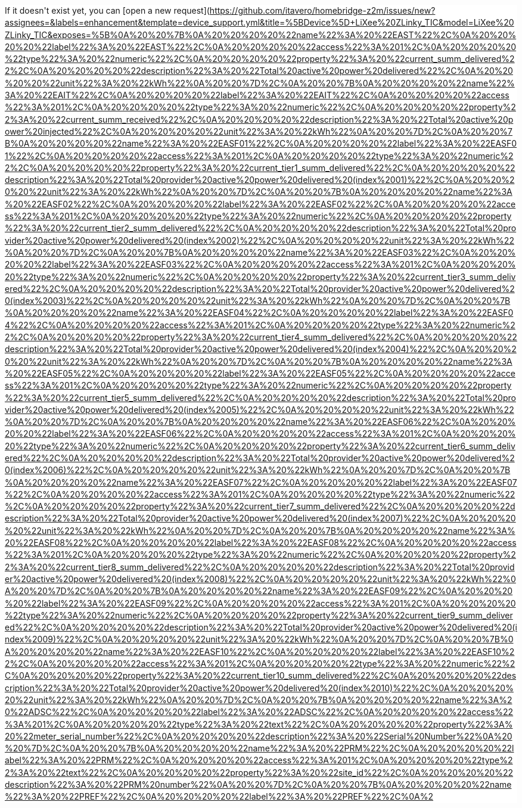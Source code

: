 If it doesn't exist yet, you can
[open a new request](https://github.com/itavero/homebridge-z2m/issues/new?assignees=&labels=enhancement&template=device_support.yml&title=%5BDevice%5D+LiXee%20ZLinky_TIC&model=LiXee%20ZLinky_TIC&exposes=%5B%0A%20%20%7B%0A%20%20%20%20%22name%22%3A%20%22EAST%22%2C%0A%20%20%20%20%22label%22%3A%20%22EAST%22%2C%0A%20%20%20%20%22access%22%3A%201%2C%0A%20%20%20%20%22type%22%3A%20%22numeric%22%2C%0A%20%20%20%20%22property%22%3A%20%22current_summ_delivered%22%2C%0A%20%20%20%20%22description%22%3A%20%22Total%20active%20power%20delivered%22%2C%0A%20%20%20%20%22unit%22%3A%20%22kWh%22%0A%20%20%7D%2C%0A%20%20%7B%0A%20%20%20%20%22name%22%3A%20%22EAIT%22%2C%0A%20%20%20%20%22label%22%3A%20%22EAIT%22%2C%0A%20%20%20%20%22access%22%3A%201%2C%0A%20%20%20%20%22type%22%3A%20%22numeric%22%2C%0A%20%20%20%20%22property%22%3A%20%22current_summ_received%22%2C%0A%20%20%20%20%22description%22%3A%20%22Total%20active%20power%20injected%22%2C%0A%20%20%20%20%22unit%22%3A%20%22kWh%22%0A%20%20%7D%2C%0A%20%20%7B%0A%20%20%20%20%22name%22%3A%20%22EASF01%22%2C%0A%20%20%20%20%22label%22%3A%20%22EASF01%22%2C%0A%20%20%20%20%22access%22%3A%201%2C%0A%20%20%20%20%22type%22%3A%20%22numeric%22%2C%0A%20%20%20%20%22property%22%3A%20%22current_tier1_summ_delivered%22%2C%0A%20%20%20%20%22description%22%3A%20%22Total%20provider%20active%20power%20delivered%20(index%2001)%22%2C%0A%20%20%20%20%22unit%22%3A%20%22kWh%22%0A%20%20%7D%2C%0A%20%20%7B%0A%20%20%20%20%22name%22%3A%20%22EASF02%22%2C%0A%20%20%20%20%22label%22%3A%20%22EASF02%22%2C%0A%20%20%20%20%22access%22%3A%201%2C%0A%20%20%20%20%22type%22%3A%20%22numeric%22%2C%0A%20%20%20%20%22property%22%3A%20%22current_tier2_summ_delivered%22%2C%0A%20%20%20%20%22description%22%3A%20%22Total%20provider%20active%20power%20delivered%20(index%2002)%22%2C%0A%20%20%20%20%22unit%22%3A%20%22kWh%22%0A%20%20%7D%2C%0A%20%20%7B%0A%20%20%20%20%22name%22%3A%20%22EASF03%22%2C%0A%20%20%20%20%22label%22%3A%20%22EASF03%22%2C%0A%20%20%20%20%22access%22%3A%201%2C%0A%20%20%20%20%22type%22%3A%20%22numeric%22%2C%0A%20%20%20%20%22property%22%3A%20%22current_tier3_summ_delivered%22%2C%0A%20%20%20%20%22description%22%3A%20%22Total%20provider%20active%20power%20delivered%20(index%2003)%22%2C%0A%20%20%20%20%22unit%22%3A%20%22kWh%22%0A%20%20%7D%2C%0A%20%20%7B%0A%20%20%20%20%22name%22%3A%20%22EASF04%22%2C%0A%20%20%20%20%22label%22%3A%20%22EASF04%22%2C%0A%20%20%20%20%22access%22%3A%201%2C%0A%20%20%20%20%22type%22%3A%20%22numeric%22%2C%0A%20%20%20%20%22property%22%3A%20%22current_tier4_summ_delivered%22%2C%0A%20%20%20%20%22description%22%3A%20%22Total%20provider%20active%20power%20delivered%20(index%2004)%22%2C%0A%20%20%20%20%22unit%22%3A%20%22kWh%22%0A%20%20%7D%2C%0A%20%20%7B%0A%20%20%20%20%22name%22%3A%20%22EASF05%22%2C%0A%20%20%20%20%22label%22%3A%20%22EASF05%22%2C%0A%20%20%20%20%22access%22%3A%201%2C%0A%20%20%20%20%22type%22%3A%20%22numeric%22%2C%0A%20%20%20%20%22property%22%3A%20%22current_tier5_summ_delivered%22%2C%0A%20%20%20%20%22description%22%3A%20%22Total%20provider%20active%20power%20delivered%20(index%2005)%22%2C%0A%20%20%20%20%22unit%22%3A%20%22kWh%22%0A%20%20%7D%2C%0A%20%20%7B%0A%20%20%20%20%22name%22%3A%20%22EASF06%22%2C%0A%20%20%20%20%22label%22%3A%20%22EASF06%22%2C%0A%20%20%20%20%22access%22%3A%201%2C%0A%20%20%20%20%22type%22%3A%20%22numeric%22%2C%0A%20%20%20%20%22property%22%3A%20%22current_tier6_summ_delivered%22%2C%0A%20%20%20%20%22description%22%3A%20%22Total%20provider%20active%20power%20delivered%20(index%2006)%22%2C%0A%20%20%20%20%22unit%22%3A%20%22kWh%22%0A%20%20%7D%2C%0A%20%20%7B%0A%20%20%20%20%22name%22%3A%20%22EASF07%22%2C%0A%20%20%20%20%22label%22%3A%20%22EASF07%22%2C%0A%20%20%20%20%22access%22%3A%201%2C%0A%20%20%20%20%22type%22%3A%20%22numeric%22%2C%0A%20%20%20%20%22property%22%3A%20%22current_tier7_summ_delivered%22%2C%0A%20%20%20%20%22description%22%3A%20%22Total%20provider%20active%20power%20delivered%20(index%2007)%22%2C%0A%20%20%20%20%22unit%22%3A%20%22kWh%22%0A%20%20%7D%2C%0A%20%20%7B%0A%20%20%20%20%22name%22%3A%20%22EASF08%22%2C%0A%20%20%20%20%22label%22%3A%20%22EASF08%22%2C%0A%20%20%20%20%22access%22%3A%201%2C%0A%20%20%20%20%22type%22%3A%20%22numeric%22%2C%0A%20%20%20%20%22property%22%3A%20%22current_tier8_summ_delivered%22%2C%0A%20%20%20%20%22description%22%3A%20%22Total%20provider%20active%20power%20delivered%20(index%2008)%22%2C%0A%20%20%20%20%22unit%22%3A%20%22kWh%22%0A%20%20%7D%2C%0A%20%20%7B%0A%20%20%20%20%22name%22%3A%20%22EASF09%22%2C%0A%20%20%20%20%22label%22%3A%20%22EASF09%22%2C%0A%20%20%20%20%22access%22%3A%201%2C%0A%20%20%20%20%22type%22%3A%20%22numeric%22%2C%0A%20%20%20%20%22property%22%3A%20%22current_tier9_summ_delivered%22%2C%0A%20%20%20%20%22description%22%3A%20%22Total%20provider%20active%20power%20delivered%20(index%2009)%22%2C%0A%20%20%20%20%22unit%22%3A%20%22kWh%22%0A%20%20%7D%2C%0A%20%20%7B%0A%20%20%20%20%22name%22%3A%20%22EASF10%22%2C%0A%20%20%20%20%22label%22%3A%20%22EASF10%22%2C%0A%20%20%20%20%22access%22%3A%201%2C%0A%20%20%20%20%22type%22%3A%20%22numeric%22%2C%0A%20%20%20%20%22property%22%3A%20%22current_tier10_summ_delivered%22%2C%0A%20%20%20%20%22description%22%3A%20%22Total%20provider%20active%20power%20delivered%20(index%2010)%22%2C%0A%20%20%20%20%22unit%22%3A%20%22kWh%22%0A%20%20%7D%2C%0A%20%20%7B%0A%20%20%20%20%22name%22%3A%20%22ADSC%22%2C%0A%20%20%20%20%22label%22%3A%20%22ADSC%22%2C%0A%20%20%20%20%22access%22%3A%201%2C%0A%20%20%20%20%22type%22%3A%20%22text%22%2C%0A%20%20%20%20%22property%22%3A%20%22meter_serial_number%22%2C%0A%20%20%20%20%22description%22%3A%20%22Serial%20Number%22%0A%20%20%7D%2C%0A%20%20%7B%0A%20%20%20%20%22name%22%3A%20%22PRM%22%2C%0A%20%20%20%20%22label%22%3A%20%22PRM%22%2C%0A%20%20%20%20%22access%22%3A%201%2C%0A%20%20%20%20%22type%22%3A%20%22text%22%2C%0A%20%20%20%20%22property%22%3A%20%22site_id%22%2C%0A%20%20%20%20%22description%22%3A%20%22PRM%20number%22%0A%20%20%7D%2C%0A%20%20%7B%0A%20%20%20%20%22name%22%3A%20%22PREF%22%2C%0A%20%20%20%20%22label%22%3A%20%22PREF%22%2C%0A%2